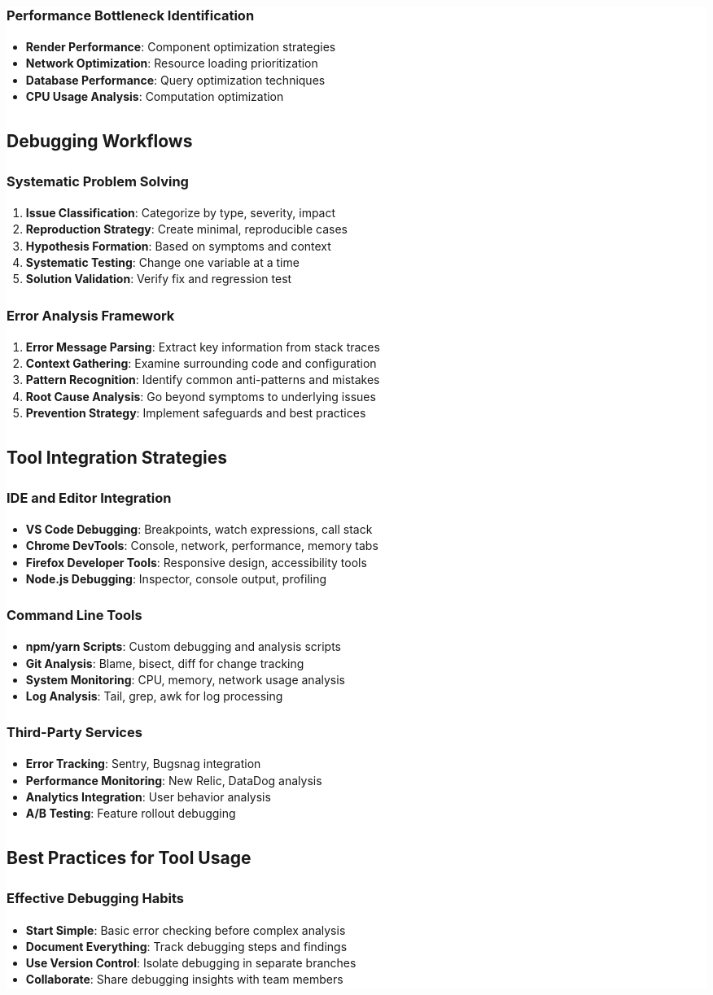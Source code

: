 ### Performance Bottleneck Identification
- **Render Performance**: Component optimization strategies
- **Network Optimization**: Resource loading prioritization
- **Database Performance**: Query optimization techniques
- **CPU Usage Analysis**: Computation optimization

## Debugging Workflows

### Systematic Problem Solving
1. **Issue Classification**: Categorize by type, severity, impact
2. **Reproduction Strategy**: Create minimal, reproducible cases
3. **Hypothesis Formation**: Based on symptoms and context
4. **Systematic Testing**: Change one variable at a time
5. **Solution Validation**: Verify fix and regression test

### Error Analysis Framework
1. **Error Message Parsing**: Extract key information from stack traces
2. **Context Gathering**: Examine surrounding code and configuration
3. **Pattern Recognition**: Identify common anti-patterns and mistakes
4. **Root Cause Analysis**: Go beyond symptoms to underlying issues
5. **Prevention Strategy**: Implement safeguards and best practices

## Tool Integration Strategies

### IDE and Editor Integration
- **VS Code Debugging**: Breakpoints, watch expressions, call stack
- **Chrome DevTools**: Console, network, performance, memory tabs
- **Firefox Developer Tools**: Responsive design, accessibility tools
- **Node.js Debugging**: Inspector, console output, profiling

### Command Line Tools
- **npm/yarn Scripts**: Custom debugging and analysis scripts
- **Git Analysis**: Blame, bisect, diff for change tracking
- **System Monitoring**: CPU, memory, network usage analysis
- **Log Analysis**: Tail, grep, awk for log processing

### Third-Party Services
- **Error Tracking**: Sentry, Bugsnag integration
- **Performance Monitoring**: New Relic, DataDog analysis
- **Analytics Integration**: User behavior analysis
- **A/B Testing**: Feature rollout debugging

## Best Practices for Tool Usage

### Effective Debugging Habits
- **Start Simple**: Basic error checking before complex analysis
- **Document Everything**: Track debugging steps and findings
- **Use Version Control**: Isolate debugging in separate branches
- **Collaborate**: Share debugging insights with team members
